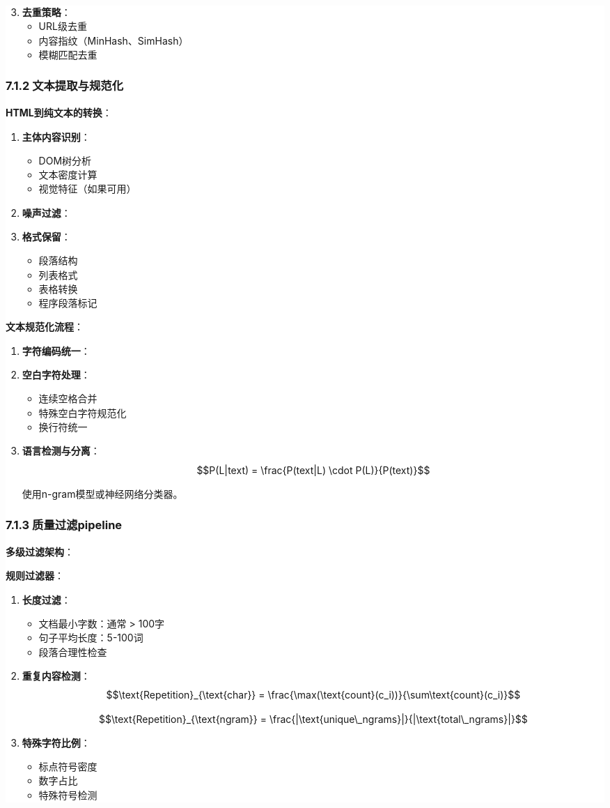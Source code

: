 3. **去重策略**：
   - URL级去重
   - 内容指纹（MinHash、SimHash）
   - 模糊匹配去重

### 7.1.2 文本提取与规范化

**HTML到纯文本的转换**：

1. **主体内容识别**：
   - DOM树分析
   - 文本密度计算
   - 视觉特征（如果可用）

2. **噪声过滤**：
   

3. **格式保留**：
   - 段落结构
   - 列表格式
   - 表格转换
   - 程序段落标记

**文本规范化流程**：

1. **字符编码统一**：
   

2. **空白字符处理**：
   - 连续空格合并
   - 特殊空白字符规范化
   - 换行符统一

3. **语言检测与分离**：
   $$P(L|text) = \frac{P(text|L) \cdot P(L)}{P(text)}$$
   
   使用n-gram模型或神经网络分类器。

### 7.1.3 质量过滤pipeline

**多级过滤架构**：

**规则过滤器**：

1. **长度过滤**：
   - 文档最小字数：通常 > 100字
   - 句子平均长度：5-100词
   - 段落合理性检查

2. **重复内容检测**：
   $$\text{Repetition}_{\text{char}} = \frac{\max(\text{count}(c_i))}{\sum\text{count}(c_i)}$$
   
   $$\text{Repetition}_{\text{ngram}} = \frac{|\text{unique\_ngrams}|}{|\text{total\_ngrams}|}$$

3. **特殊字符比例**：
   - 标点符号密度
   - 数字占比
   - 特殊符号检测
